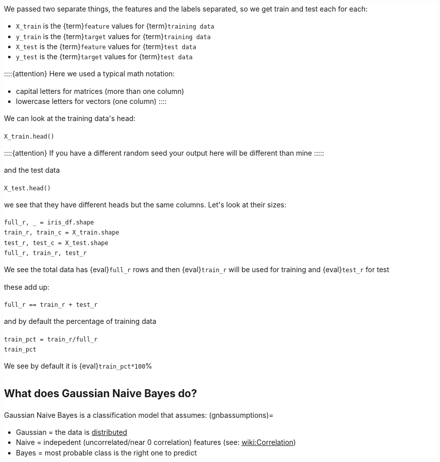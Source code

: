 We passed two separate things, the features and the labels separated, so we get train and test each for each:
- `X_train` is the {term}`feature` values for {term}`training data`
- `y_train` is the {term}`target` values for {term}`training data`
- `X_test` is the {term}`feature` values for {term}`test data`
- `y_test` is the {term}`target` values for {term}`test data`

::::{attention}
Here we used a typical math notation: 
- capital letters for matrices (more than one column)
- lowercase letters for vectors (one column)
::::

We can look at the training data's head: 

```{code-cell} ipython3
X_train.head()
```
::::{attention}
If you have a different random seed your output here will be different than mine
:::::

and the test data
```{code-cell} ipython3
X_test.head()
```

we see that they have different heads but the same columns.  Let's look at their sizes: 


```{code-cell} ipython3
full_r, _ = iris_df.shape
train_r, train_c = X_train.shape
test_r, test_c = X_test.shape
full_r, train_r, test_r
```

We see the total data has {eval}`full_r` rows and then {eval}`train_r` will be used for training and {eval}`test_r` for test

these add up: 
```{code-cell} ipython3
full_r == train_r + test_r
```

and by default the percentage of training data
```{code-cell} ipython3
train_pct = train_r/full_r
train_pct
```

We see by default it is {eval}`train_pct*100`%



## What does Gaussian Naive Bayes do?

Gaussian Naive Bayes is a classification model that assumes: 
(gnbassumptions)=
- Gaussian = the data is [distributed](#dist:gaussian)
- Naive = indepedent (uncorrelated/near 0 correlation) features (see: <wiki:Correlation>)
- Bayes = most probable class is the right one to predict
